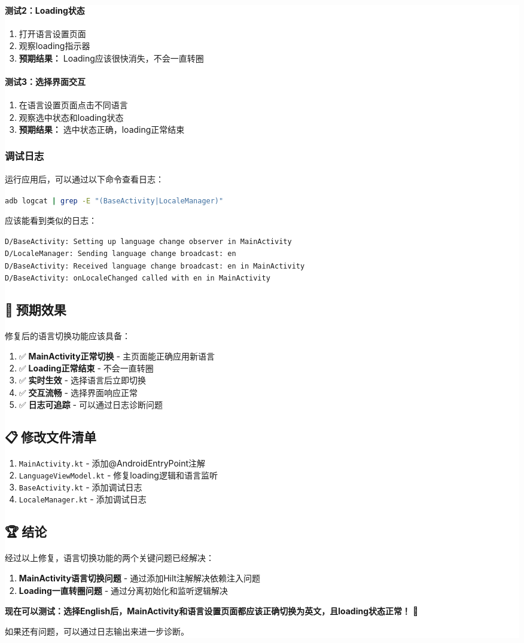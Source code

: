 #### 测试2：Loading状态
1. 打开语言设置页面
2. 观察loading指示器
3. **预期结果：** Loading应该很快消失，不会一直转圈

#### 测试3：选择界面交互
1. 在语言设置页面点击不同语言
2. 观察选中状态和loading状态
3. **预期结果：** 选中状态正确，loading正常结束

### 调试日志
运行应用后，可以通过以下命令查看日志：
```bash
adb logcat | grep -E "(BaseActivity|LocaleManager)"
```

应该能看到类似的日志：
```
D/BaseActivity: Setting up language change observer in MainActivity
D/LocaleManager: Sending language change broadcast: en
D/BaseActivity: Received language change broadcast: en in MainActivity
D/BaseActivity: onLocaleChanged called with en in MainActivity
```

## 🎯 预期效果

修复后的语言切换功能应该具备：

1. ✅ **MainActivity正常切换** - 主页面能正确应用新语言
2. ✅ **Loading正常结束** - 不会一直转圈
3. ✅ **实时生效** - 选择语言后立即切换
4. ✅ **交互流畅** - 选择界面响应正常
5. ✅ **日志可追踪** - 可以通过日志诊断问题

## 📋 修改文件清单

1. `MainActivity.kt` - 添加@AndroidEntryPoint注解
2. `LanguageViewModel.kt` - 修复loading逻辑和语言监听
3. `BaseActivity.kt` - 添加调试日志
4. `LocaleManager.kt` - 添加调试日志

## 🏆 结论

经过以上修复，语言切换功能的两个关键问题已经解决：

1. **MainActivity语言切换问题** - 通过添加Hilt注解解决依赖注入问题
2. **Loading一直转圈问题** - 通过分离初始化和监听逻辑解决

**现在可以测试：选择English后，MainActivity和语言设置页面都应该正确切换为英文，且loading状态正常！** 🎉

如果还有问题，可以通过日志输出来进一步诊断。